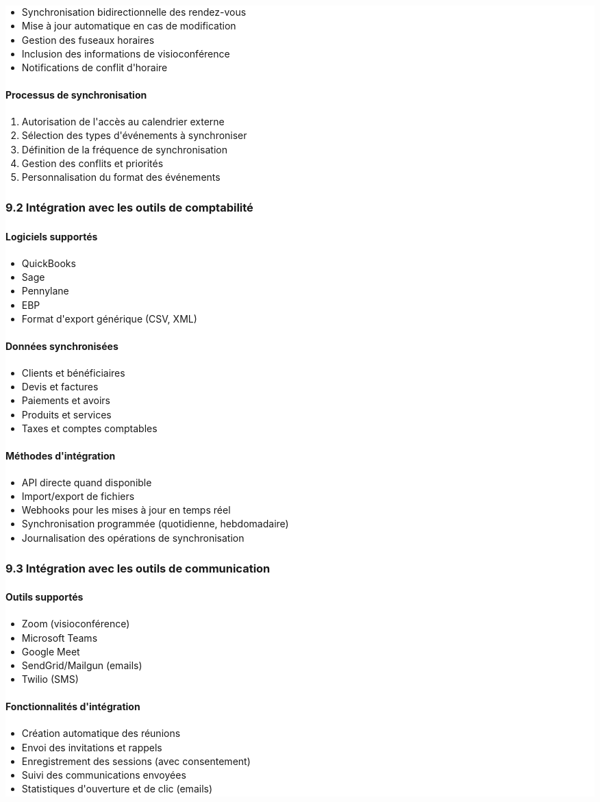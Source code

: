 - Synchronisation bidirectionnelle des rendez-vous
- Mise à jour automatique en cas de modification
- Gestion des fuseaux horaires
- Inclusion des informations de visioconférence
- Notifications de conflit d'horaire

#### Processus de synchronisation

1. Autorisation de l'accès au calendrier externe
2. Sélection des types d'événements à synchroniser
3. Définition de la fréquence de synchronisation
4. Gestion des conflits et priorités
5. Personnalisation du format des événements

### 9.2 Intégration avec les outils de comptabilité

#### Logiciels supportés

- QuickBooks
- Sage
- Pennylane
- EBP
- Format d'export générique (CSV, XML)

#### Données synchronisées

- Clients et bénéficiaires
- Devis et factures
- Paiements et avoirs
- Produits et services
- Taxes et comptes comptables

#### Méthodes d'intégration

- API directe quand disponible
- Import/export de fichiers
- Webhooks pour les mises à jour en temps réel
- Synchronisation programmée (quotidienne, hebdomadaire)
- Journalisation des opérations de synchronisation

### 9.3 Intégration avec les outils de communication

#### Outils supportés

- Zoom (visioconférence)
- Microsoft Teams
- Google Meet
- SendGrid/Mailgun (emails)
- Twilio (SMS)

#### Fonctionnalités d'intégration

- Création automatique des réunions
- Envoi des invitations et rappels
- Enregistrement des sessions (avec consentement)
- Suivi des communications envoyées
- Statistiques d'ouverture et de clic (emails)
